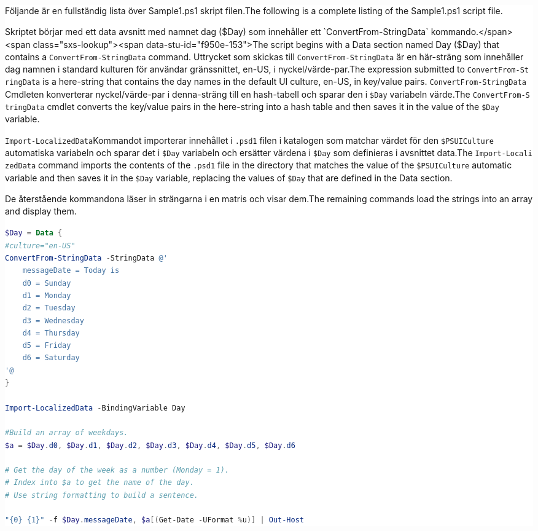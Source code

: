 <span data-ttu-id="f950e-152">Följande är en fullständig lista över Sample1.ps1 skript filen.</span><span class="sxs-lookup"><span data-stu-id="f950e-152">The following is a complete listing of the Sample1.ps1 script file.</span></span>

<span data-ttu-id="f950e-153">Skriptet börjar med ett data avsnitt med namnet dag ($Day) som innehåller ett `ConvertFrom-StringData` kommando.</span><span class="sxs-lookup"><span data-stu-id="f950e-153">The script begins with a Data section named Day ($Day) that contains a `ConvertFrom-StringData` command.</span></span> <span data-ttu-id="f950e-154">Uttrycket som skickas till `ConvertFrom-StringData` är en här-sträng som innehåller dag namnen i standard kulturen för användar gränssnittet, en-US, i nyckel/värde-par.</span><span class="sxs-lookup"><span data-stu-id="f950e-154">The expression submitted to `ConvertFrom-StringData` is a here-string that contains the day names in the default UI culture, en-US, in key/value pairs.</span></span> <span data-ttu-id="f950e-155">`ConvertFrom-StringData`Cmdleten konverterar nyckel/värde-par i denna-sträng till en hash-tabell och sparar den i `$Day` variabeln värde.</span><span class="sxs-lookup"><span data-stu-id="f950e-155">The `ConvertFrom-StringData` cmdlet converts the key/value pairs in the here-string into a hash table and then saves it in the value of the `$Day` variable.</span></span>

<span data-ttu-id="f950e-156">`Import-LocalizedData`Kommandot importerar innehållet i `.psd1` filen i katalogen som matchar värdet för den `$PSUICulture` automatiska variabeln och sparar det i `$Day` variabeln och ersätter värdena i `$Day` som definieras i avsnittet data.</span><span class="sxs-lookup"><span data-stu-id="f950e-156">The `Import-LocalizedData` command imports the contents of the `.psd1` file in the directory that matches the value of the `$PSUICulture` automatic variable and then saves it in the `$Day` variable, replacing the values of `$Day` that are defined in the Data section.</span></span>

<span data-ttu-id="f950e-157">De återstående kommandona läser in strängarna i en matris och visar dem.</span><span class="sxs-lookup"><span data-stu-id="f950e-157">The remaining commands load the strings into an array and display them.</span></span>

```powershell
$Day = Data {
#culture="en-US"
ConvertFrom-StringData -StringData @'
    messageDate = Today is
    d0 = Sunday
    d1 = Monday
    d2 = Tuesday
    d3 = Wednesday
    d4 = Thursday
    d5 = Friday
    d6 = Saturday
'@
}

Import-LocalizedData -BindingVariable Day

#Build an array of weekdays.
$a = $Day.d0, $Day.d1, $Day.d2, $Day.d3, $Day.d4, $Day.d5, $Day.d6

# Get the day of the week as a number (Monday = 1).
# Index into $a to get the name of the day.
# Use string formatting to build a sentence.

"{0} {1}" -f $Day.messageDate, $a[(Get-Date -UFormat %u)] | Out-Host
```
